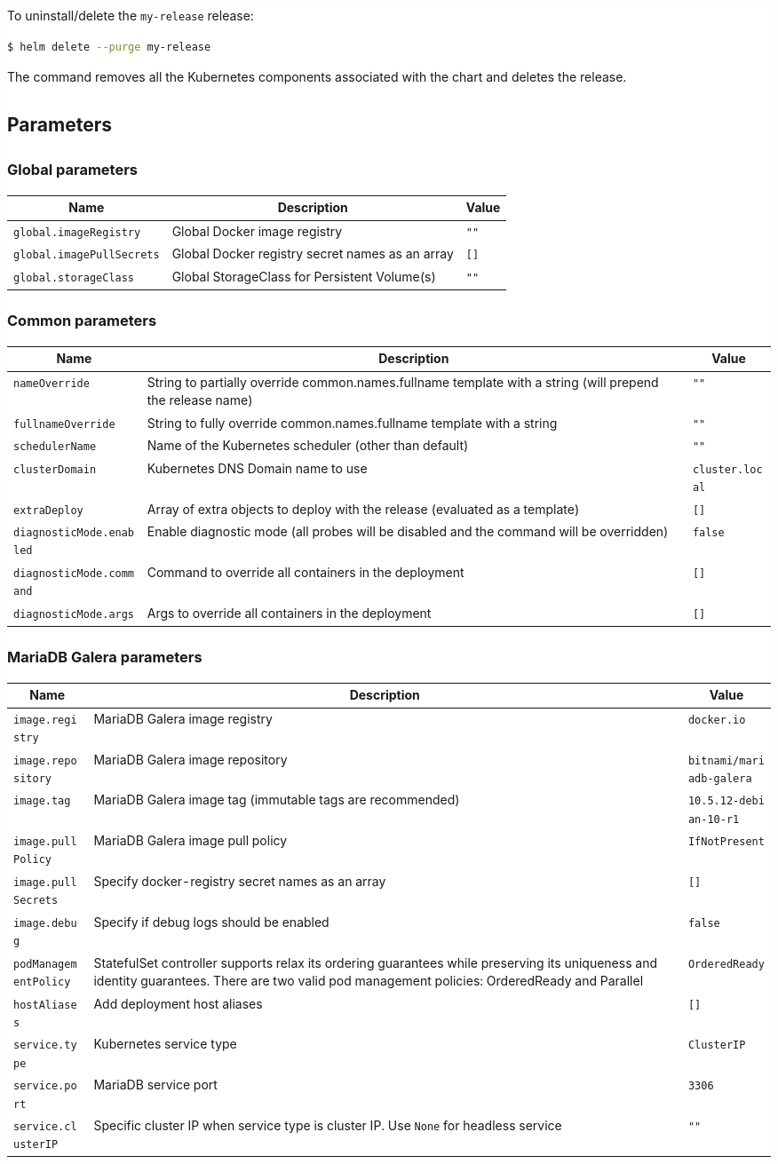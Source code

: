 To uninstall/delete the `my-release` release:

```bash
$ helm delete --purge my-release
```

The command removes all the Kubernetes components associated with the chart and deletes the release.

## Parameters

### Global parameters

| Name                      | Description                                     | Value |
| ------------------------- | ----------------------------------------------- | ----- |
| `global.imageRegistry`    | Global Docker image registry                    | `""`  |
| `global.imagePullSecrets` | Global Docker registry secret names as an array | `[]`  |
| `global.storageClass`     | Global StorageClass for Persistent Volume(s)    | `""`  |


### Common parameters

| Name                     | Description                                                                                               | Value           |
| ------------------------ | --------------------------------------------------------------------------------------------------------- | --------------- |
| `nameOverride`           | String to partially override common.names.fullname template with a string (will prepend the release name) | `""`            |
| `fullnameOverride`       | String to fully override common.names.fullname template with a string                                     | `""`            |
| `schedulerName`          | Name of the Kubernetes scheduler (other than default)                                                     | `""`            |
| `clusterDomain`          | Kubernetes DNS Domain name to use                                                                         | `cluster.local` |
| `extraDeploy`            | Array of extra objects to deploy with the release (evaluated as a template)                               | `[]`            |
| `diagnosticMode.enabled` | Enable diagnostic mode (all probes will be disabled and the command will be overridden)                   | `false`         |
| `diagnosticMode.command` | Command to override all containers in the deployment                                                      | `[]`            |
| `diagnosticMode.args`    | Args to override all containers in the deployment                                                         | `[]`            |


### MariaDB Galera parameters

| Name                                       | Description                                                                                                                                                                                   | Value                     |
| ------------------------------------------ | --------------------------------------------------------------------------------------------------------------------------------------------------------------------------------------------- | ------------------------- |
| `image.registry`                           | MariaDB Galera image registry                                                                                                                                                                 | `docker.io`               |
| `image.repository`                         | MariaDB Galera image repository                                                                                                                                                               | `bitnami/mariadb-galera`  |
| `image.tag`                                | MariaDB Galera image tag (immutable tags are recommended)                                                                                                                                     | `10.5.12-debian-10-r1`    |
| `image.pullPolicy`                         | MariaDB Galera image pull policy                                                                                                                                                              | `IfNotPresent`            |
| `image.pullSecrets`                        | Specify docker-registry secret names as an array                                                                                                                                              | `[]`                      |
| `image.debug`                              | Specify if debug logs should be enabled                                                                                                                                                       | `false`                   |
| `podManagementPolicy`                      | StatefulSet controller supports relax its ordering guarantees while preserving its uniqueness and identity guarantees. There are two valid pod management policies: OrderedReady and Parallel | `OrderedReady`            |
| `hostAliases`                              | Add deployment host aliases                                                                                                                                                                   | `[]`                      |
| `service.type`                             | Kubernetes service type                                                                                                                                                                       | `ClusterIP`               |
| `service.port`                             | MariaDB service port                                                                                                                                                                          | `3306`                    |
| `service.clusterIP`                        | Specific cluster IP when service type is cluster IP. Use `None` for headless service                                                                                                          | `""`                      |